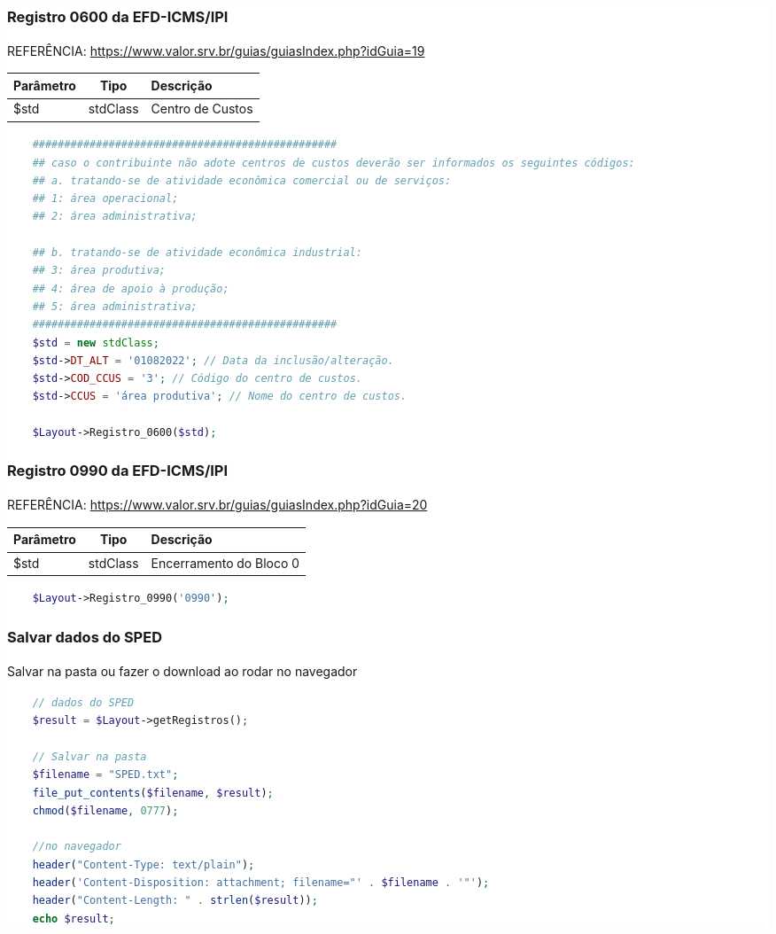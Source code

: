 
### Registro 0600 da EFD-ICMS/IPI
REFERÊNCIA: https://www.valor.srv.br/guias/guiasIndex.php?idGuia=19

| Parâmetro | Tipo | Descrição |
| :--- | :---: | :--- |
| $std | stdClass | Centro de Custos |

```php
    ################################################
    ## caso o contribuinte não adote centros de custos deverão ser informados os seguintes códigos:
    ## a. tratando-se de atividade econômica comercial ou de serviços:
    ## 1: área operacional;
    ## 2: área administrativa;

    ## b. tratando-se de atividade econômica industrial:
    ## 3: área produtiva;
    ## 4: área de apoio à produção;
    ## 5: área administrativa;
    ################################################
    $std = new stdClass;
    $std->DT_ALT = '01082022'; // Data da inclusão/alteração.
    $std->COD_CCUS = '3'; // Código do centro de custos.
    $std->CCUS = 'área produtiva'; // Nome do centro de custos.

    $Layout->Registro_0600($std);
```


### Registro 0990 da EFD-ICMS/IPI
REFERÊNCIA: https://www.valor.srv.br/guias/guiasIndex.php?idGuia=20

| Parâmetro | Tipo | Descrição |
| :--- | :---: | :--- |
| $std | stdClass | Encerramento do Bloco 0 |

```php
    $Layout->Registro_0990('0990');
```


### Salvar dados do SPED
Salvar na pasta ou fazer o download ao rodar no navegador

```php
    // dados do SPED
    $result = $Layout->getRegistros();

    // Salvar na pasta
    $filename = "SPED.txt";
    file_put_contents($filename, $result);
    chmod($filename, 0777);

    //no navegador
    header("Content-Type: text/plain");
    header('Content-Disposition: attachment; filename="' . $filename . '"');
    header("Content-Length: " . strlen($result));
    echo $result;
```